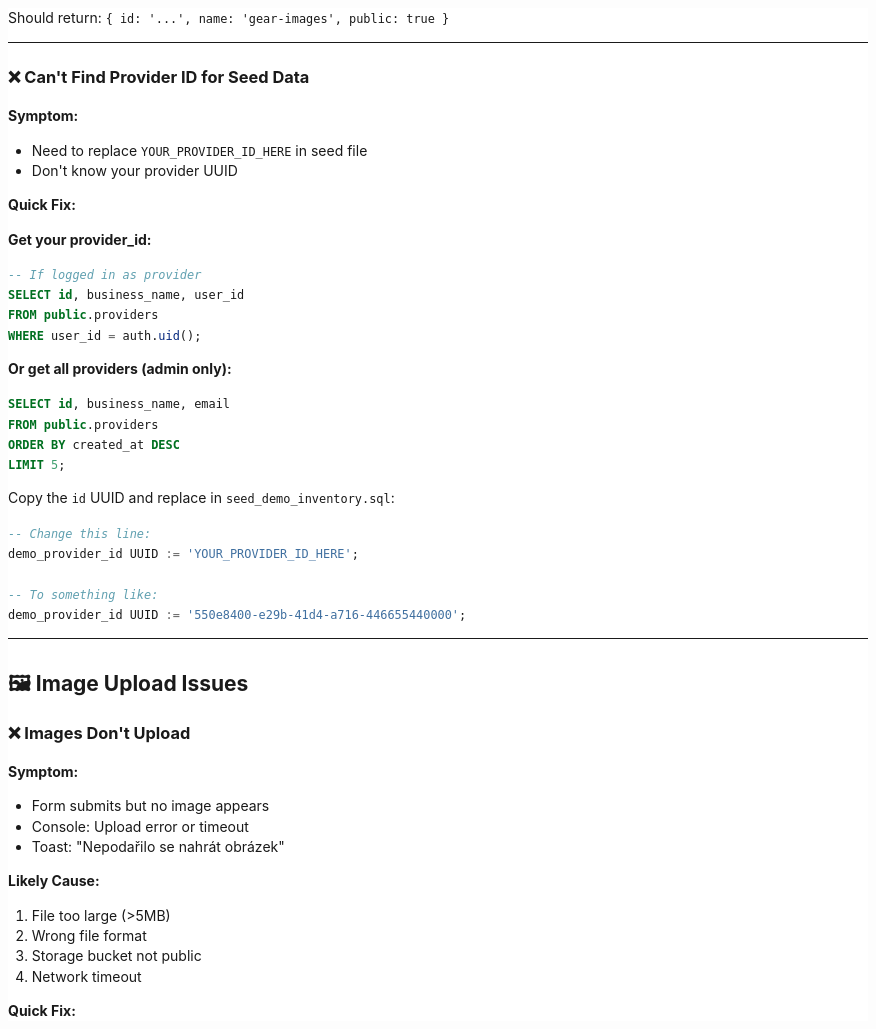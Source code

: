 Should return: `{ id: '...', name: 'gear-images', public: true }`

---

### ❌ Can't Find Provider ID for Seed Data

**Symptom:**
- Need to replace `YOUR_PROVIDER_ID_HERE` in seed file
- Don't know your provider UUID

**Quick Fix:**

**Get your provider_id:**
```sql
-- If logged in as provider
SELECT id, business_name, user_id
FROM public.providers
WHERE user_id = auth.uid();
```

**Or get all providers (admin only):**
```sql
SELECT id, business_name, email
FROM public.providers
ORDER BY created_at DESC
LIMIT 5;
```

Copy the `id` UUID and replace in `seed_demo_inventory.sql`:
```sql
-- Change this line:
demo_provider_id UUID := 'YOUR_PROVIDER_ID_HERE';

-- To something like:
demo_provider_id UUID := '550e8400-e29b-41d4-a716-446655440000';
```

---

## 🖼️ Image Upload Issues

### ❌ Images Don't Upload

**Symptom:**
- Form submits but no image appears
- Console: Upload error or timeout
- Toast: "Nepodařilo se nahrát obrázek"

**Likely Cause:**
1. File too large (>5MB)
2. Wrong file format
3. Storage bucket not public
4. Network timeout

**Quick Fix:**
